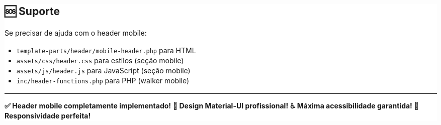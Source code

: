 ## 🆘 Suporte

Se precisar de ajuda com o header mobile:
- `template-parts/header/mobile-header.php` para HTML
- `assets/css/header.css` para estilos (seção mobile)
- `assets/js/header.js` para JavaScript (seção mobile)
- `inc/header-functions.php` para PHP (walker mobile)

---

**✅ Header mobile completamente implementado!**
**🎯 Design Material-UI profissional!**
**♿ Máxima acessibilidade garantida!**
**📱 Responsividade perfeita!**
